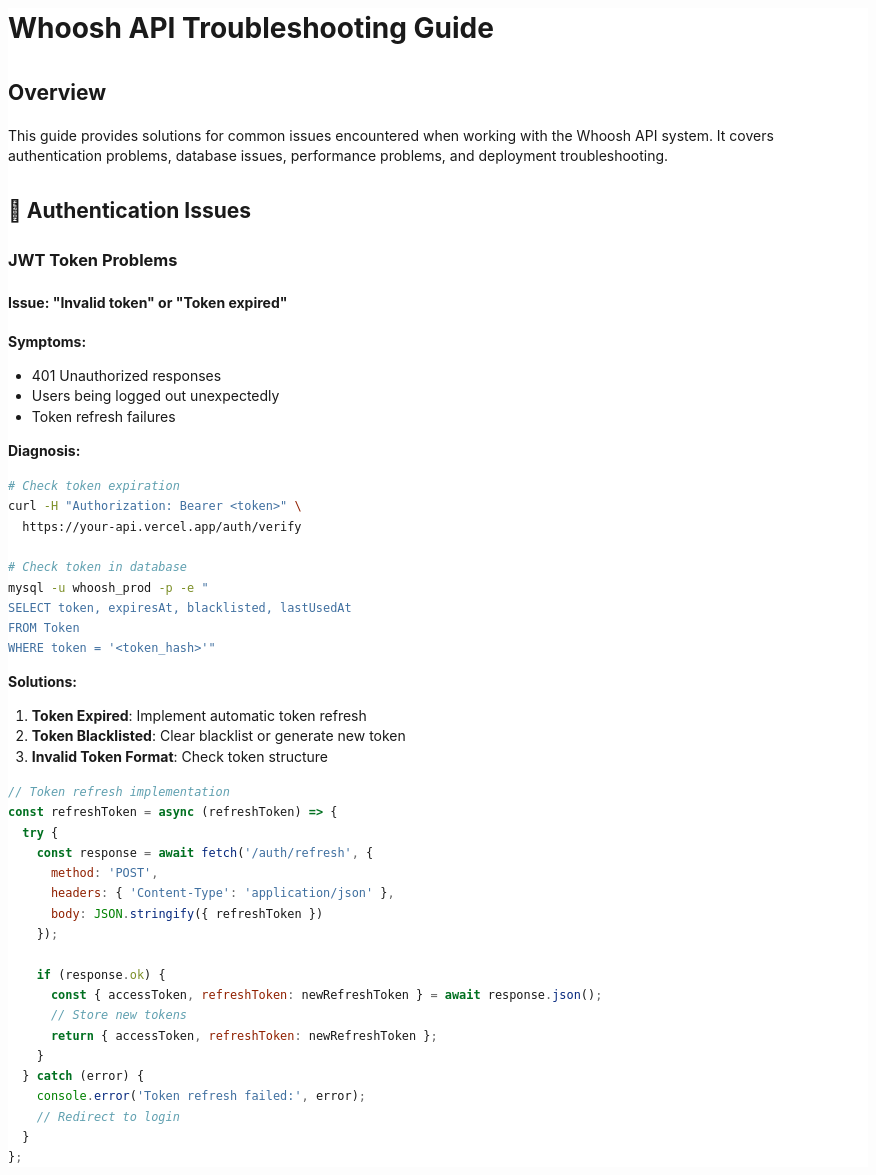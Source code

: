 # Whoosh API Troubleshooting Guide

## Overview

This guide provides solutions for common issues encountered when working with the Whoosh API system. It covers authentication problems, database issues, performance problems, and deployment troubleshooting.

## 🔐 Authentication Issues

### JWT Token Problems

#### Issue: "Invalid token" or "Token expired"

**Symptoms:**
- 401 Unauthorized responses
- Users being logged out unexpectedly
- Token refresh failures

**Diagnosis:**
```bash
# Check token expiration
curl -H "Authorization: Bearer <token>" \
  https://your-api.vercel.app/auth/verify

# Check token in database
mysql -u whoosh_prod -p -e "
SELECT token, expiresAt, blacklisted, lastUsedAt 
FROM Token 
WHERE token = '<token_hash>'"
```

**Solutions:**
1. **Token Expired**: Implement automatic token refresh
2. **Token Blacklisted**: Clear blacklist or generate new token
3. **Invalid Token Format**: Check token structure

```javascript
// Token refresh implementation
const refreshToken = async (refreshToken) => {
  try {
    const response = await fetch('/auth/refresh', {
      method: 'POST',
      headers: { 'Content-Type': 'application/json' },
      body: JSON.stringify({ refreshToken })
    });
    
    if (response.ok) {
      const { accessToken, refreshToken: newRefreshToken } = await response.json();
      // Store new tokens
      return { accessToken, refreshToken: newRefreshToken };
    }
  } catch (error) {
    console.error('Token refresh failed:', error);
    // Redirect to login
  }
};
```
